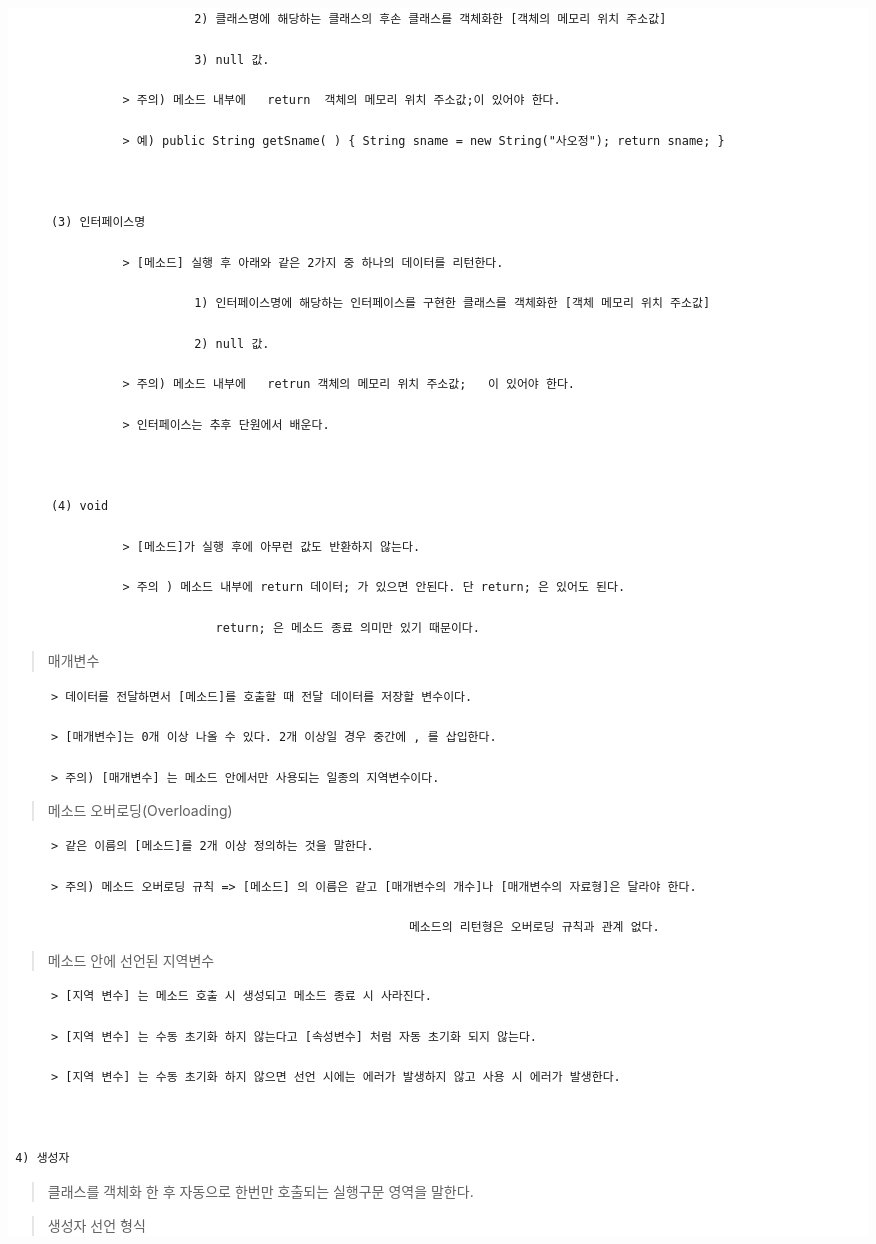                               2) 클래스명에 해당하는 클래스의 후손 클래스를 객체화한 [객체의 메모리 위치 주소값]

                              3) null 값. 

                    > 주의) 메소드 내부에   return  객체의 메모리 위치 주소값;이 있어야 한다.

                    > 예) public String getSname( ) { String sname = new String("사오정"); return sname; }



          (3) 인터페이스명

                    > [메소드] 실행 후 아래와 같은 2가지 중 하나의 데이터를 리턴한다.

                              1) 인터페이스명에 해당하는 인터페이스를 구현한 클래스를 객체화한 [객체 메모리 위치 주소값]

                              2) null 값.

                    > 주의) 메소드 내부에   retrun 객체의 메모리 위치 주소값;   이 있어야 한다.

                    > 인터페이스는 추후 단원에서 배운다.



          (4) void

                    > [메소드]가 실행 후에 아무런 값도 반환하지 않는다.

                    > 주의 ) 메소드 내부에 return 데이터; 가 있으면 안된다. 단 return; 은 있어도 된다.

                                 return; 은 메소드 종료 의미만 있기 때문이다.



> 매개변수

          > 데이터를 전달하면서 [메소드]를 호출할 때 전달 데이터를 저장할 변수이다.

          > [매개변수]는 0개 이상 나올 수 있다. 2개 이상일 경우 중간에 , 를 삽입한다.

          > 주의) [매개변수] 는 메소드 안에서만 사용되는 일종의 지역변수이다.



> 메소드 오버로딩(Overloading)

          > 같은 이름의 [메소드]를 2개 이상 정의하는 것을 말한다.

          > 주의) 메소드 오버로딩 규칙 => [메소드] 의 이름은 같고 [매개변수의 개수]나 [매개변수의 자료형]은 달라야 한다.

                                                            메소드의 리턴형은 오버로딩 규칙과 관계 없다.



> 메소드 안에 선언된 지역변수

          > [지역 변수] 는 메소드 호출 시 생성되고 메소드 종료 시 사라진다.

          > [지역 변수] 는 수동 초기화 하지 않는다고 [속성변수] 처럼 자동 초기화 되지 않는다.

          > [지역 변수] 는 수동 초기화 하지 않으면 선언 시에는 에러가 발생하지 않고 사용 시 에러가 발생한다.



     4) 생성자
> 클래스를 객체화 한 후 자동으로 한번만 호출되는 실행구문 영역을 말한다.



> 생성자 선언 형식
